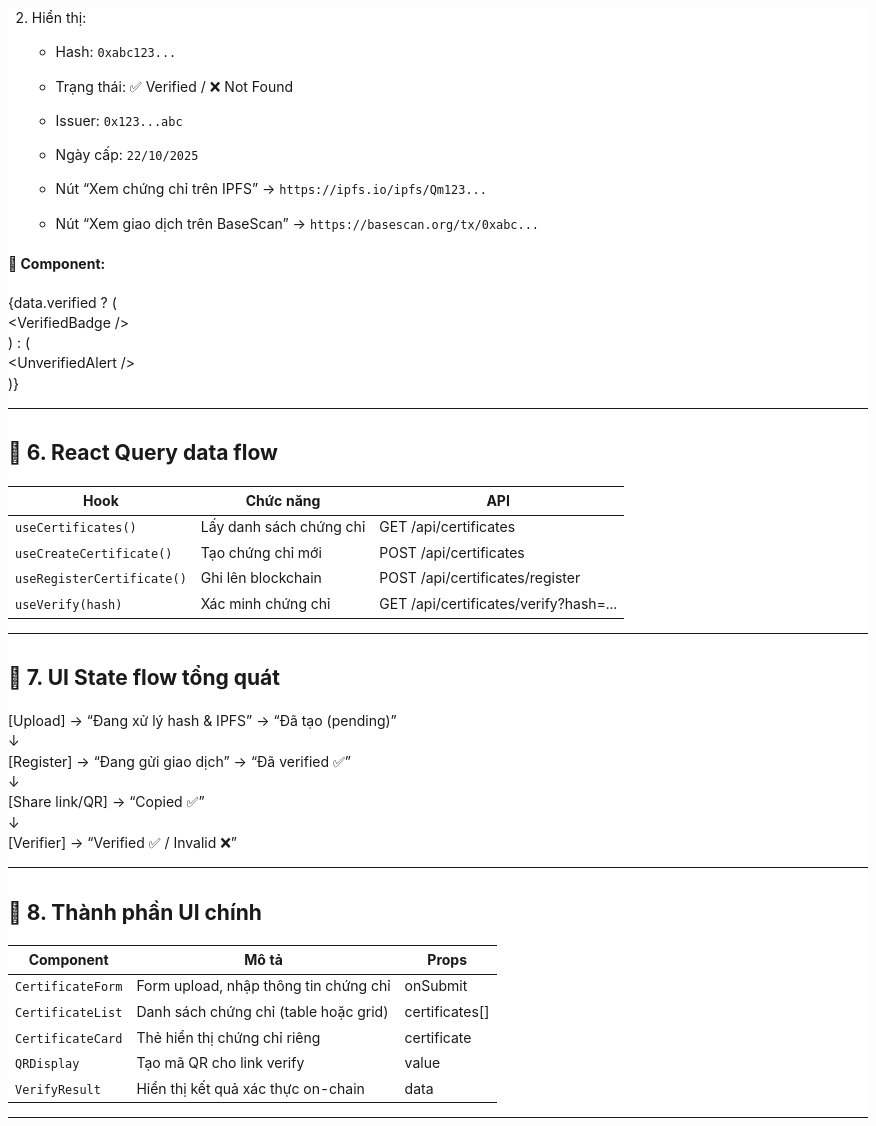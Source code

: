 2. Hiển thị:

   * Hash: `0xabc123...`

   * Trạng thái: ✅ Verified / ❌ Not Found

   * Issuer: `0x123...abc`

   * Ngày cấp: `22/10/2025`

   * Nút “Xem chứng chỉ trên IPFS” → `https://ipfs.io/ipfs/Qm123...`

   * Nút “Xem giao dịch trên BaseScan” → `https://basescan.org/tx/0xabc...`

#### **🧩 Component:**

{data.verified ? (  
  \<VerifiedBadge /\>  
) : (  
  \<UnverifiedAlert /\>  
)}

---

## **🧠 6\. React Query data flow**

| Hook | Chức năng | API |
| ----- | ----- | ----- |
| `useCertificates()` | Lấy danh sách chứng chỉ | GET /api/certificates |
| `useCreateCertificate()` | Tạo chứng chỉ mới | POST /api/certificates |
| `useRegisterCertificate()` | Ghi lên blockchain | POST /api/certificates/register |
| `useVerify(hash)` | Xác minh chứng chỉ | GET /api/certificates/verify?hash=... |

---

## **🧱 7\. UI State flow tổng quát**

\[Upload\] → “Đang xử lý hash & IPFS” → “Đã tạo (pending)”  
   ↓  
\[Register\] → “Đang gửi giao dịch” → “Đã verified ✅”  
   ↓  
\[Share link/QR\] → “Copied ✅”  
   ↓  
\[Verifier\] → “Verified ✅ / Invalid ❌”

---

## **🧩 8\. Thành phần UI chính**

| Component | Mô tả | Props |
| ----- | ----- | ----- |
| `CertificateForm` | Form upload, nhập thông tin chứng chỉ | onSubmit |
| `CertificateList` | Danh sách chứng chỉ (table hoặc grid) | certificates\[\] |
| `CertificateCard` | Thẻ hiển thị chứng chỉ riêng | certificate |
| `QRDisplay` | Tạo mã QR cho link verify | value |
| `VerifyResult` | Hiển thị kết quả xác thực on-chain | data |

---